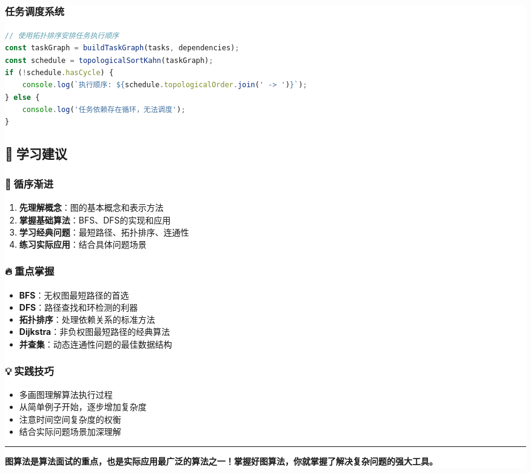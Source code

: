 ### 任务调度系统
```javascript
// 使用拓扑排序安排任务执行顺序
const taskGraph = buildTaskGraph(tasks, dependencies);
const schedule = topologicalSortKahn(taskGraph);
if (!schedule.hasCycle) {
    console.log(`执行顺序: ${schedule.topologicalOrder.join(' -> ')}`);
} else {
    console.log('任务依赖存在循环，无法调度');
}
```

## 📖 学习建议

### 🎯 循序渐进
1. **先理解概念**：图的基本概念和表示方法
2. **掌握基础算法**：BFS、DFS的实现和应用
3. **学习经典问题**：最短路径、拓扑排序、连通性
4. **练习实际应用**：结合具体问题场景

### 🔥 重点掌握
- **BFS**：无权图最短路径的首选
- **DFS**：路径查找和环检测的利器
- **拓扑排序**：处理依赖关系的标准方法
- **Dijkstra**：非负权图最短路径的经典算法
- **并查集**：动态连通性问题的最佳数据结构

### 💡 实践技巧
- 多画图理解算法执行过程
- 从简单例子开始，逐步增加复杂度
- 注意时间空间复杂度的权衡
- 结合实际问题场景加深理解

---

**图算法是算法面试的重点，也是实际应用最广泛的算法之一！掌握好图算法，你就掌握了解决复杂问题的强大工具。**
